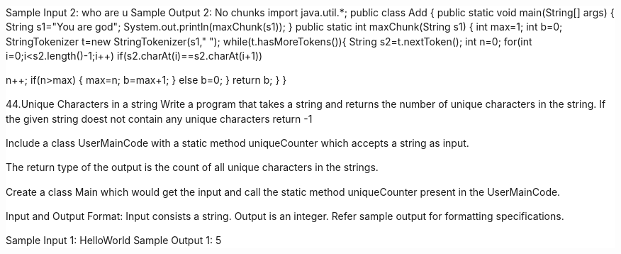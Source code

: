  
Sample Input 2:
who are u
Sample Output 2:
No chunks
import java.util.*;
public class Add {
public static void main(String[] args) {
String s1="You are god";
System.out.println(maxChunk(s1));
}
public static int maxChunk(String s1) {
int max=1;
int b=0;
StringTokenizer t=new StringTokenizer(s1," ");
while(t.hasMoreTokens()){
String s2=t.nextToken();
int n=0;
for(int i=0;i<s2.length()-1;i++)
if(s2.charAt(i)==s2.charAt(i+1))

n++;
if(n>max)
{
max=n;
 b=max+1;
}
else
	b=0;
}
return b;
}
}
 
44.Unique Characters in a string
Write a program that takes a string and returns the number of unique characters in the string. If the given string doest not contain any unique characters return -1
 
Include a class UserMainCode with a static method uniqueCounter which accepts a string as input.
 
The return type of the output is the count of all unique characters in the strings.
 
Create a class Main which would get the input and call the static method uniqueCounter present in the UserMainCode.
 
Input and Output Format:
Input consists a string.
Output is an integer.
Refer sample output for formatting specifications.
 
Sample Input 1:
HelloWorld
Sample Output 1:
5
